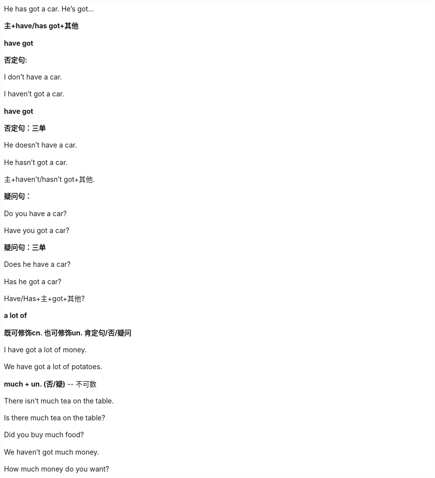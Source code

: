 He has got a car. He’s got…



**主+have/has got+其他**

**have got** 

**否定句:** 

I don’t have a car. 

I haven’t got a car. 



**have got** 

**否定句：三单** 

He doesn’t have a car. 

He hasn’t got a car. 

主+haven’t/hasn’t got+其他.



**疑问句：**

Do you have a car? 

Have you got a car?



**疑问句：三单** 

Does he have a car? 

Has he got a car? 

Have/Has+主+got+其他?



**a lot of** 

**既可修饰cn. 也可修饰un. 肯定句/否/疑问**

I have got a lot of money.

We have got a lot of potatoes. 





**much + un. (否/疑)** -- 不可数

There isn’t much tea on the table. 

Is there much tea on the table? 

Did you buy much food?

We haven’t got much money. 

How much money do you want? 
